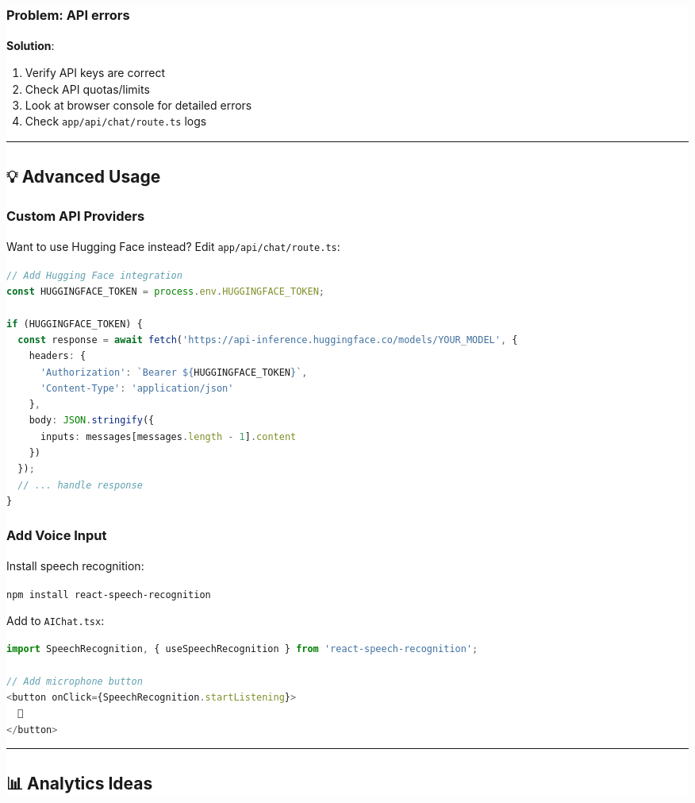 ### Problem: API errors
**Solution**:
1. Verify API keys are correct
2. Check API quotas/limits
3. Look at browser console for detailed errors
4. Check `app/api/chat/route.ts` logs

---

## 💡 Advanced Usage

### Custom API Providers

Want to use Hugging Face instead? Edit `app/api/chat/route.ts`:

```typescript
// Add Hugging Face integration
const HUGGINGFACE_TOKEN = process.env.HUGGINGFACE_TOKEN;

if (HUGGINGFACE_TOKEN) {
  const response = await fetch('https://api-inference.huggingface.co/models/YOUR_MODEL', {
    headers: {
      'Authorization': `Bearer ${HUGGINGFACE_TOKEN}`,
      'Content-Type': 'application/json'
    },
    body: JSON.stringify({
      inputs: messages[messages.length - 1].content
    })
  });
  // ... handle response
}
```

### Add Voice Input

Install speech recognition:
```bash
npm install react-speech-recognition
```

Add to `AIChat.tsx`:
```typescript
import SpeechRecognition, { useSpeechRecognition } from 'react-speech-recognition';

// Add microphone button
<button onClick={SpeechRecognition.startListening}>
  🎤
</button>
```

---

## 📊 Analytics Ideas
